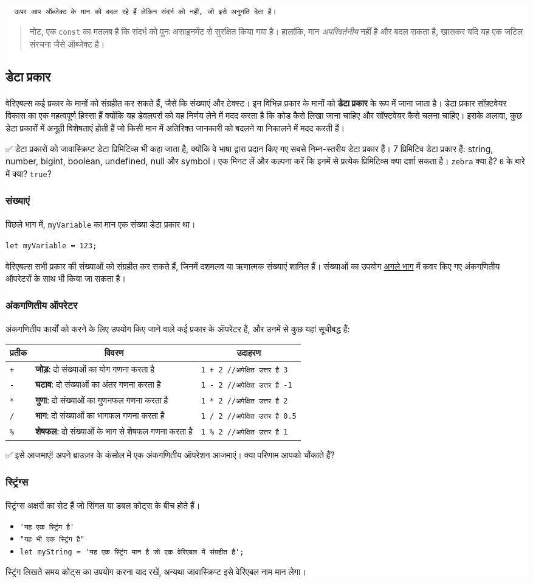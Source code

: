       ऊपर आप ऑब्जेक्ट के मान को बदल रहे हैं लेकिन संदर्भ को नहीं, जो इसे अनुमति देता है।

   > नोट, एक `const` का मतलब है कि संदर्भ को पुनः असाइनमेंट से सुरक्षित किया गया है। हालांकि, मान _अपरिवर्तनीय_ नहीं है और बदल सकता है, खासकर यदि यह एक जटिल संरचना जैसे ऑब्जेक्ट है।

## डेटा प्रकार

वेरिएबल्स कई प्रकार के मानों को संग्रहीत कर सकते हैं, जैसे कि संख्याएं और टेक्स्ट। इन विभिन्न प्रकार के मानों को **डेटा प्रकार** के रूप में जाना जाता है। डेटा प्रकार सॉफ़्टवेयर विकास का एक महत्वपूर्ण हिस्सा हैं क्योंकि यह डेवलपर्स को यह निर्णय लेने में मदद करता है कि कोड कैसे लिखा जाना चाहिए और सॉफ़्टवेयर कैसे चलना चाहिए। इसके अलावा, कुछ डेटा प्रकारों में अनूठी विशेषताएं होती हैं जो किसी मान में अतिरिक्त जानकारी को बदलने या निकालने में मदद करती हैं।

✅ डेटा प्रकारों को जावास्क्रिप्ट डेटा प्रिमिटिव्स भी कहा जाता है, क्योंकि वे भाषा द्वारा प्रदान किए गए सबसे निम्न-स्तरीय डेटा प्रकार हैं। 7 प्रिमिटिव डेटा प्रकार हैं: string, number, bigint, boolean, undefined, null और symbol। एक मिनट लें और कल्पना करें कि इनमें से प्रत्येक प्रिमिटिव्स क्या दर्शा सकता है। `zebra` क्या है? `0` के बारे में क्या? `true`?

### संख्याएं

पिछले भाग में, `myVariable` का मान एक संख्या डेटा प्रकार था।

`let myVariable = 123;`

वेरिएबल्स सभी प्रकार की संख्याओं को संग्रहीत कर सकते हैं, जिनमें दशमलव या ऋणात्मक संख्याएं शामिल हैं। संख्याओं का उपयोग [अगले भाग](../../../../2-js-basics/1-data-types) में कवर किए गए अंकगणितीय ऑपरेटरों के साथ भी किया जा सकता है।

### अंकगणितीय ऑपरेटर

अंकगणितीय कार्यों को करने के लिए उपयोग किए जाने वाले कई प्रकार के ऑपरेटर हैं, और उनमें से कुछ यहां सूचीबद्ध हैं:

| प्रतीक | विवरण                                                                 | उदाहरण                          |
| ------ | --------------------------------------------------------------------- | -------------------------------- |
| `+`    | **जोड़**: दो संख्याओं का योग गणना करता है                            | `1 + 2 //अपेक्षित उत्तर है 3`   |
| `-`    | **घटाव**: दो संख्याओं का अंतर गणना करता है                           | `1 - 2 //अपेक्षित उत्तर है -1`  |
| `*`    | **गुणा**: दो संख्याओं का गुणनफल गणना करता है                         | `1 * 2 //अपेक्षित उत्तर है 2`   |
| `/`    | **भाग**: दो संख्याओं का भागफल गणना करता है                          | `1 / 2 //अपेक्षित उत्तर है 0.5` |
| `%`    | **शेषफल**: दो संख्याओं के भाग से शेषफल गणना करता है                 | `1 % 2 //अपेक्षित उत्तर है 1`   |

✅ इसे आजमाएं! अपने ब्राउज़र के कंसोल में एक अंकगणितीय ऑपरेशन आजमाएं। क्या परिणाम आपको चौंकाते हैं?

### स्ट्रिंग्स

स्ट्रिंग्स अक्षरों का सेट हैं जो सिंगल या डबल कोट्स के बीच होते हैं।

- `'यह एक स्ट्रिंग है'`
- `"यह भी एक स्ट्रिंग है"`
- `let myString = 'यह एक स्ट्रिंग मान है जो एक वेरिएबल में संग्रहीत है';`

स्ट्रिंग लिखते समय कोट्स का उपयोग करना याद रखें, अन्यथा जावास्क्रिप्ट इसे वेरिएबल नाम मान लेगा।

